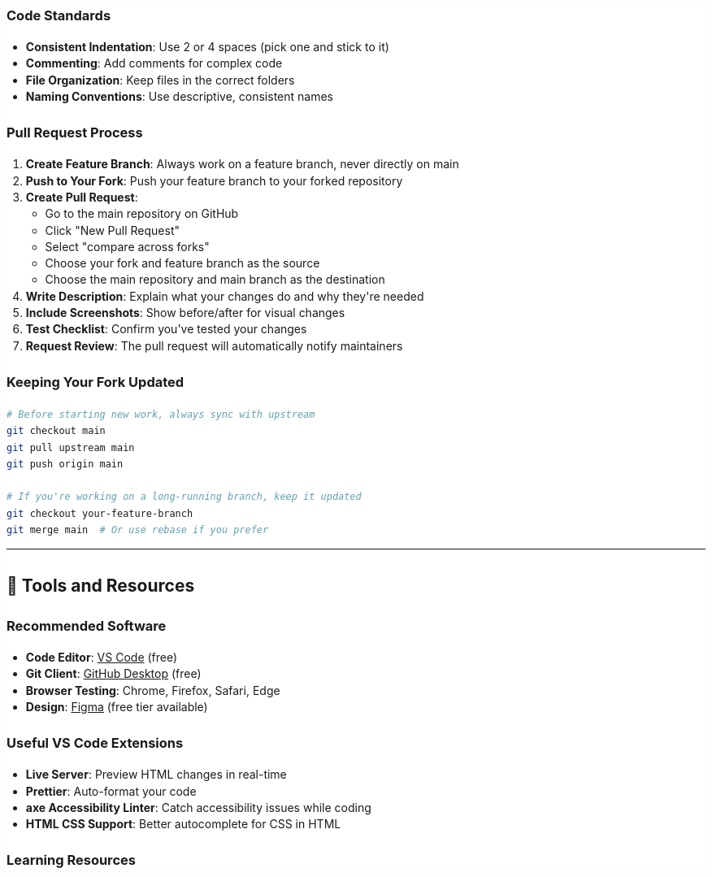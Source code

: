### Code Standards
- **Consistent Indentation**: Use 2 or 4 spaces (pick one and stick to it)
- **Commenting**: Add comments for complex code
- **File Organization**: Keep files in the correct folders
- **Naming Conventions**: Use descriptive, consistent names

### Pull Request Process
1. **Create Feature Branch**: Always work on a feature branch, never directly on main
2. **Push to Your Fork**: Push your feature branch to your forked repository
3. **Create Pull Request**: 
   - Go to the main repository on GitHub
   - Click "New Pull Request"
   - Select "compare across forks"
   - Choose your fork and feature branch as the source
   - Choose the main repository and main branch as the destination
4. **Write Description**: Explain what your changes do and why they're needed
5. **Include Screenshots**: Show before/after for visual changes
6. **Test Checklist**: Confirm you've tested your changes
7. **Request Review**: The pull request will automatically notify maintainers

### Keeping Your Fork Updated
```bash
# Before starting new work, always sync with upstream
git checkout main
git pull upstream main
git push origin main

# If you're working on a long-running branch, keep it updated
git checkout your-feature-branch
git merge main  # Or use rebase if you prefer
```

---

## 🔧 Tools and Resources

### Recommended Software
- **Code Editor**: [VS Code](https://code.visualstudio.com) (free)
- **Git Client**: [GitHub Desktop](https://desktop.github.com) (free)
- **Browser Testing**: Chrome, Firefox, Safari, Edge
- **Design**: [Figma](https://figma.com) (free tier available)

### Useful VS Code Extensions
- **Live Server**: Preview HTML changes in real-time
- **Prettier**: Auto-format your code
- **axe Accessibility Linter**: Catch accessibility issues while coding
- **HTML CSS Support**: Better autocomplete for CSS in HTML

### Learning Resources
